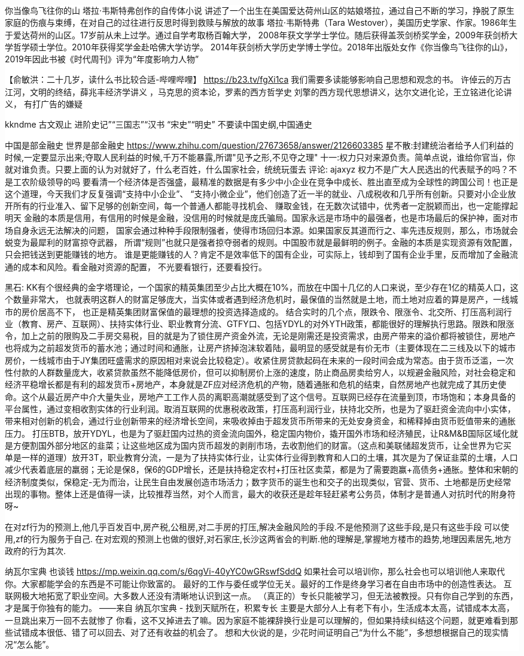 你当像鸟飞往你的山
塔拉·韦斯特弗创作的自传体小说
讲述了一个出生在美国爱达荷州山区的姑娘塔拉，通过自己不断的学习，挣脱了原生家庭的伤痕与束缚，在对自己的过往进行反思时得到救赎与解放的故事
塔拉·韦斯特弗（Tara Westover），美国历史学家、作家。1986年生于爱达荷州的山区。17岁前从未上过学。通过自学考取杨百翰大学，
2008年获文学学士学位。随后获得盖茨剑桥奖学金，2009年获剑桥大学哲学硕士学位。2010年获得奖学金赴哈佛大学访学。
2014年获剑桥大学历史学博士学位。2018年出版处女作《你当像鸟飞往你的山》，2019年因此书被《时代周刊》评为“年度影响力人物”


【俞敏洪：二十几岁，读什么书比较合适-哔哩哔哩】 https://b23.tv/fgXi1ca
我们需要多读能够影响自己思想和观念的书。
许倬云的万古江河，文明的终结，薛兆丰经济学讲义 ，马克思的资本论，罗素的西方哲学史
刘擎的西方现代思想讲义，达尔文进化论，王立铭进化论讲义，
有打广告的嫌疑

kkndme
古文观止  进阶史记”“三国志”“汉书 “宋史”“明史”  不要读中国史纲,中国通史

中国是部金融史   世界是部金融史 https://www.zhihu.com/question/27673658/answer/2126603385
星不散:封建统治者给予人们利益的时候,一定要显示出来;夺取人民利益的时候,千万不能暴露,所谓"见予之形,不见夺之理"
十一:权力只对来源负责。简单点说，谁给你官当，你就对谁负责。只要上面的认为对就好了，什么老百姓，什么国家社会，统统玩蛋去
评论: ajaxyz 权力不是广大人民选出的代表赋予的吗？不是工农阶级领导的吗
要看清一个经济体是否强盛，最精准的数据是有多少中小企业在竞争中成长、胜出直至成为全球性的跨国公司！也正是这个道理，今天我们才反复强调“支持中小企业”、
“支持小微企业”，他们创造了近一半的就业、八成税收和几乎所有创新。只要对小企业放开所有的行业准入、留下足够的创新空间，每一个普通人都能寻找机会、
赚取金钱，在无数次试错中，优秀者一定脱颖而出，也一定能撑起明天
金融的本质是信用，有信用的时候是金融，没信用的时候就是庞氏骗局。国家永远是市场中的最强者，也是市场最后的保护神，面对市场自身永远无法解决的问题，
国家会通过种种手段限制强者，使得市场回归本源。如果国家反其道而行之、率先违反规则，那么，市场就会蜕变为最犀利的财富掠夺武器，
所谓“规则”也就只是强者掠夺弱者的规则。中国股市就是最鲜明的例子。金融的本质是实现资源有效配置，只会把钱送到更能赚钱的地方。
谁是更能赚钱的人？肯定不是效率低下的国有企业，可实际上，钱却到了国有企业手里，反而增加了金融流通的成本和风险。看金融对资源的配置，
不光要看银行，还要看投行。


黑石:
KK有个很经典的金字塔理论，一个国家的精英集团至少占比大概在10%，而放在中国十几亿的人口来说，至少存在1亿的精英人口，这个数量非常大，
也就表明这群人的财富足够庞大，当实体或者遇到经济危机时，最保值的当然就是土地，而土地对应着的算是房产，一线城市的房价居高不下，
也正是精英集团财富保值的最理想的投资选择造成的。
结合实时的几个点，限跌令、限涨令、北交所、打压高利润行业（教育、房产、互联网）、扶持实体行业、职业教育分流、GTFY口、包括YDYL的对外YTH政策，都能很好的理解执行思路。限跌和限涨令，加上之前的限购及二手房交易税，目的就是为了锁住房产资金外流，无论是刚需还是投资需求，由房产带来的溢价都将被锁住，房地产也将成为之前超发货币的蓄水池；通过时间和通胀，让房产挤掉泡沫软着陆，最明显的感受就是有价无市（主要体现在二三线及以下的城市房价，一线城市由于JY集团旺盛需求的原因相对来说会比较稳定）。收紧住房贷款起码在未来的一段时间会成为常态。由于货币泛滥，一次性付款的人群数量庞大，收紧贷款虽然不能降低房价，但可以抑制房价上涨的速度，防止商品房卖给穷人，以规避金融风险，对社会稳定和经济平稳增长都是有利的超发货币+房地产，本身就是ZF应对经济危机的产物，随着通胀和危机的结束，自然房地产也就完成了其历史使命。这个从最近房产中介大量失业，房地产工工作人员的离职高潮就感受到了这个信号。互联网已经存在流量到顶，市场饱和；本身具备的平台属性，通过变相收割实体的行业利润。取消互联网的优惠税收政策，打压高利润行业，扶持北交所，也是为了驱赶资金流向中小实体，带来相对创新的机会，通过行业创新带来的经济增长空间，来吸收掉由于超发货币所带来的无处安身资金，和稀释掉由货币贬值带来的通胀压力。
打压BTB，放开YDYL，也是为了驱赶国内过热的资金流向国外，稳定国内物价，撬开国外市场和经济殖民，让R&M&B国际区域化就是方便割国外部分地区的韭菜；让这些地区成为国内货币超发的剥削市场，去收割他们的财富。（这点和美联储超发货币，让全世界为它买单是一样的道理）放开3T，职业教育分流，一是为了扶持实体行业，让实体行业得到教育和人口的土壤，其次是为了保证韭菜的土壤，人口减少代表着底层的羸弱；无论是保8，保6的GDP增长，还是扶持稳定农村+打压社区卖菜，都是为了需要跑赢+高债务+通胀。整体和宋朝的经济制度类似，保稳定-无为而治，让民生自由发展创造市场活力；数字货币的诞生也和交子的出现类似，官营、货币、土地都是历史经常出现的事物。整体上还是值得一读，比较推荐当然，对个人而言，最大的收获还是趁年轻赶紧考公务员，体制才是普通人对抗时代的附身符呀~


在对zf行为的预测上,他几乎百发百中,房产税,公租房,对二手房的打压,解决金融风险的手段.不是他预测了这些手段,是只有这些手段
可以使用,zf的行为服务于自己.
在对宏观的预测上也做的很好,对石家庄,长沙这两省会的判断.他的理解是,掌握地方楼市的趋势,地理因素居先,地方政府的行为其次.



纳瓦尔宝典  也谈钱
https://mp.weixin.qq.com/s/6qgVi-40yYC0wGRswfSddQ
如果社会可以培训你，那么社会也可以培训他人来取代你。大家都能学会的东西是不可能让你致富的。
最好的工作与委任或学位无关。最好的工作是终身学习者在自由市场中的创造性表达。
互联网极大地拓宽了职业空间。大多数人还没有清晰地认识到这一点。
（真正的）专长只能被学习，但无法被教授。只有你自己学到的东西，才是属于你独有的能力。
——来自 纳瓦尔宝典 - 找到天赋所在，积累专长
主要是大部分人上有老下有小，生活成本太高，试错成本太高，一旦跳出来万一回不去就惨了
你看，这不又掉进去了嘛。因为家庭不能裸辞换行业是可以理解的，但如果持续纠结这个问题，就更难看到那些试错成本很低、错了可以回去、对了还有收益的机会了。
想和大伙说的是，少花时间证明自己“为什么不能”，多想想根据自己的现实情况“怎么能”。
